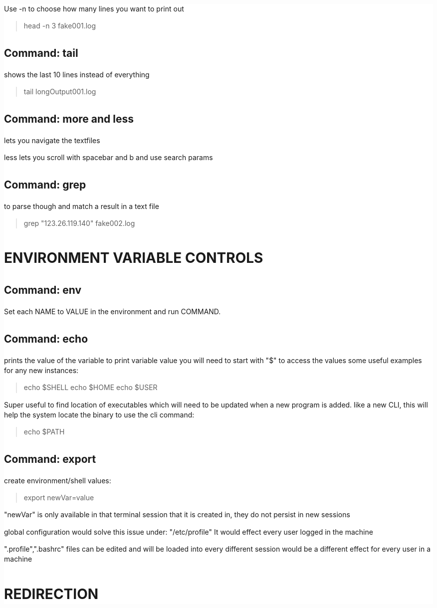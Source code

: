 Use -n to choose how many lines you want to print out 
>head -n 3 fake001.log 

## Command:  tail
shows the last 10 lines instead of everything
> tail longOutput001.log

## Command:  more and less
lets you navigate the textfiles

less lets you scroll with spacebar and b 
and use search params

## Command: grep 
to parse though and match a result in a text file 
> grep "123.26.119.140" fake002.log

# ENVIRONMENT VARIABLE CONTROLS
## Command: env 
Set each NAME to VALUE in the environment and run COMMAND.

## Command: echo 
prints the value of the variable 
to print variable value you will need to start with "$" to access the values 
some useful examples for any new instances:
> echo $SHELL
> echo $HOME
> echo $USER

Super useful to find location of executables which will need to be updated when a new program is added. like a new CLI, this will help the system locate the binary to use the cli command:
> echo $PATH 


## Command: export 
create environment/shell values:
> export newVar=value

"newVar" is only available in that terminal session that it is created in, they do not persist in new sessions

global configuration would solve this issue under: "/etc/profile"
It would effect every user logged in the machine

".profile",".bashrc" files can be edited and will be loaded into every different session
would be a different effect for every user in a machine



# REDIRECTION 
